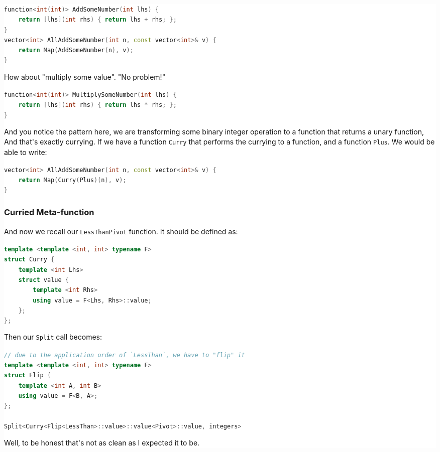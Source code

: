 ```cpp
function<int(int)> AddSomeNumber(int lhs) {
    return [lhs](int rhs) { return lhs + rhs; };
}
vector<int> AllAddSomeNumber(int n, const vector<int>& v) {
    return Map(AddSomeNumber(n), v);
}
```

How about "multiply some value". "No problem!"

```cpp
function<int(int)> MultiplySomeNumber(int lhs) {
    return [lhs](int rhs) { return lhs * rhs; };
}
```

And you notice the pattern here, we are transforming some binary integer operation to a function that returns a unary function, And that's exactly currying. If we have a function `Curry` that performs the currying to a function, and a function `Plus`. We would be able to write:

```cpp
vector<int> AllAddSomeNumber(int n, const vector<int>& v) {
    return Map(Curry(Plus)(n), v);
}
```

### Curried Meta-function

And now we recall our `LessThanPivot` function. It should be defined as:

```cpp
template <template <int, int> typename F>
struct Curry {
    template <int Lhs>
    struct value {
        template <int Rhs>
        using value = F<Lhs, Rhs>::value;
    };
};
```

Then our `Split` call becomes:

```cpp
// due to the application order of `LessThan`, we have to "flip" it
template <template <int, int> typename F>
struct Flip {
    template <int A, int B>
    using value = F<B, A>;
};

Split<Curry<Flip<LessThan>::value>::value<Pivot>::value, integers>
```

Well, to be honest that's not as clean as I expected it to be.
